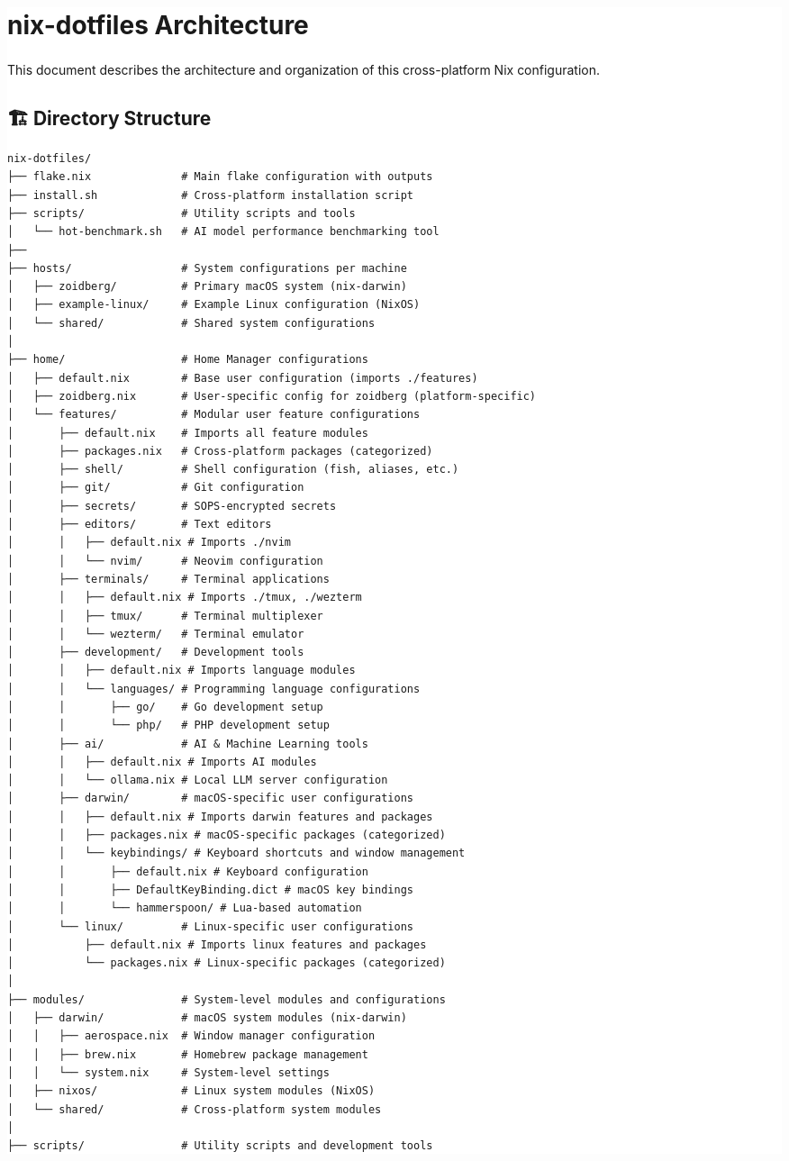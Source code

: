 # nix-dotfiles Architecture

This document describes the architecture and organization of this cross-platform Nix configuration.

## 🏗️ Directory Structure

```
nix-dotfiles/
├── flake.nix              # Main flake configuration with outputs
├── install.sh             # Cross-platform installation script
├── scripts/               # Utility scripts and tools
│   └── hot-benchmark.sh   # AI model performance benchmarking tool
├── 
├── hosts/                 # System configurations per machine
│   ├── zoidberg/          # Primary macOS system (nix-darwin)
│   ├── example-linux/     # Example Linux configuration (NixOS)
│   └── shared/            # Shared system configurations
│
├── home/                  # Home Manager configurations
│   ├── default.nix        # Base user configuration (imports ./features)
│   ├── zoidberg.nix       # User-specific config for zoidberg (platform-specific)
│   └── features/          # Modular user feature configurations
│       ├── default.nix    # Imports all feature modules
│       ├── packages.nix   # Cross-platform packages (categorized)
│       ├── shell/         # Shell configuration (fish, aliases, etc.)
│       ├── git/           # Git configuration
│       ├── secrets/       # SOPS-encrypted secrets
│       ├── editors/       # Text editors
│       │   ├── default.nix # Imports ./nvim
│       │   └── nvim/      # Neovim configuration
│       ├── terminals/     # Terminal applications
│       │   ├── default.nix # Imports ./tmux, ./wezterm
│       │   ├── tmux/      # Terminal multiplexer
│       │   └── wezterm/   # Terminal emulator
│       ├── development/   # Development tools
│       │   ├── default.nix # Imports language modules
│       │   └── languages/ # Programming language configurations
│       │       ├── go/    # Go development setup
│       │       └── php/   # PHP development setup
│       ├── ai/            # AI & Machine Learning tools
│       │   ├── default.nix # Imports AI modules
│       │   └── ollama.nix # Local LLM server configuration
│       ├── darwin/        # macOS-specific user configurations
│       │   ├── default.nix # Imports darwin features and packages
│       │   ├── packages.nix # macOS-specific packages (categorized)
│       │   └── keybindings/ # Keyboard shortcuts and window management
│       │       ├── default.nix # Keyboard configuration
│       │       ├── DefaultKeyBinding.dict # macOS key bindings
│       │       └── hammerspoon/ # Lua-based automation
│       └── linux/         # Linux-specific user configurations
│           ├── default.nix # Imports linux features and packages
│           └── packages.nix # Linux-specific packages (categorized)
│
├── modules/               # System-level modules and configurations
│   ├── darwin/            # macOS system modules (nix-darwin)
│   │   ├── aerospace.nix  # Window manager configuration
│   │   ├── brew.nix       # Homebrew package management
│   │   └── system.nix     # System-level settings
│   ├── nixos/             # Linux system modules (NixOS) 
│   └── shared/            # Cross-platform system modules
│
├── scripts/               # Utility scripts and development tools
```